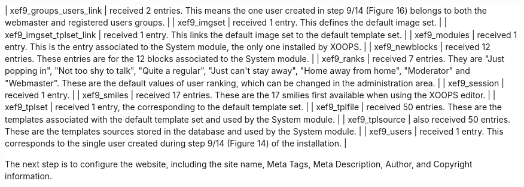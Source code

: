 | xef9\_groups\_users\_link | received 2 entries. This means the one user created in step 9/14 \(Figure 16\)  belongs to both the webmaster and registered users groups. |
| xef9\_imgset | received 1 entry. This defines the default image set. |
| xef9\_imgset\_tplset\_link | received 1 entry. This links the default image set to the default template set. |
| xef9\_modules | received 1 entry. This is the entry associated to the System module, the only one installed by XOOPS. |
| xef9\_newblocks | received 12 entries.  These entries are for the 12 blocks associated to the System module. |
| xef9\_ranks | received 7 entries.  They are "Just popping in", "Not too shy to talk", "Quite a regular", "Just can't stay away", "Home away from home", "Moderator" and "Webmaster". These are the default values of user ranking, which can be changed in the administration area. |
| xef9\_session | received 1 entry. |
| xef9\_smiles | received 17 entries. These are the 17 smilies first available when using the XOOPS editor. |
| xef9\_tplset | received 1 entry, the corresponding to the default template set. |
| xef9\_tplfile | received 50 entries. These are the templates associated with the default template set and used by the System module. |
| xef9\_tplsource | also received 50 entries. These are the templates sources stored in the database and used by the System module. |
| xef9\_users | received 1 entry. This corresponds to the single user created during step 9/14 \(Figure 14\) of the installation. |

The next step is to configure the website, including the site name, Meta Tags, Meta Description, Author, and Copyright information.
